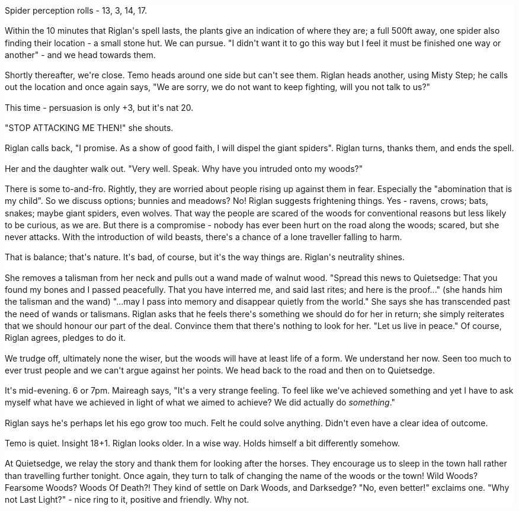 Spider perception rolls - 13, 3, 14, 17.

Within the 10 minutes that Riglan's spell lasts, the plants give an indication of where they are; a full 500ft away, one spider also finding their location - a small stone hut. We can pursue. "I didn't want it to go this way but I feel it must be finished one way or another" - and we head towards them.

Shortly thereafter, we're close. Temo heads around one side but can't see them. Riglan heads another, using Misty Step; he calls out the location and once again says, "We are sorry, we do not want to keep fighting, will you not talk to us?"

This time - persuasion is only +3, but it's nat 20.

"STOP ATTACKING ME THEN!" she shouts.

Riglan calls back, "I promise. As a show of good faith, I will dispel the giant spiders". Riglan turns, thanks them, and ends the spell.

Her and the daughter walk out. "Very well. Speak. Why have you intruded onto my woods?"

There is some to-and-fro. Rightly, they are worried about people rising up against them in fear. Especially the "abomination that is my child". So we discuss options; bunnies and meadows? No! Riglan suggests frightening things. Yes - ravens, crows; bats, snakes; maybe giant spiders, even wolves. That way the people are scared of the woods for conventional reasons but less likely to be curious, as we are. But there is a compromise - nobody has ever been hurt on the road along the woods; scared, but she never attacks. With the introduction of wild beasts, there's a chance of a lone traveller falling to harm.

That is balance; that's nature. It's bad, of course, but it's the way things are. Riglan's neutrality shines.

She removes a talisman from her neck and pulls out a wand made of walnut wood. "Spread this news to Quietsedge: That you found my bones and I passed peacefully. That you have interred me, and said last rites; and here is the proof..." (she hands him the talisman and the wand) "...may I pass into memory and disappear quietly from the world." She says she has transcended past the need of wands or talismans. Riglan asks that he feels there's something we should do for her in return; she simply reiterates that we should honour our part of the deal. Convince them that there's nothing to look for her. "Let us live in peace." Of course, Riglan agrees, pledges to do it.

We trudge off, ultimately none the wiser, but the woods will have at least life of a form. We understand her now. Seen too much to ever trust people and we can't argue against her points. We head back to the road and then on to Quietsedge.

It's mid-evening. 6 or 7pm. Maireagh says, "It's a very strange feeling. To feel like we've achieved something and yet I have to ask myself what have we achieved in light of what we aimed to achieve? We did actually do *something*."

Riglan says he's perhaps let his ego grow too much. Felt he could solve anything. Didn't even have a clear idea of outcome.

Temo is quiet. Insight 18+1. Riglan looks older. In a wise way. Holds himself a bit differently somehow.

At Quietsedge, we relay the story and thank them for looking after the horses. They encourage us to sleep in the town hall rather than travelling further tonight. Once again, they turn to talk of changing the name of the woods or the town! Wild Woods? Fearsome Woods? Woods Of Death?! They kind of settle on Dark Woods, and Darksedge? "No, even better!" exclaims one. "Why not Last Light?" - nice ring to it, positive and friendly. Why not.
